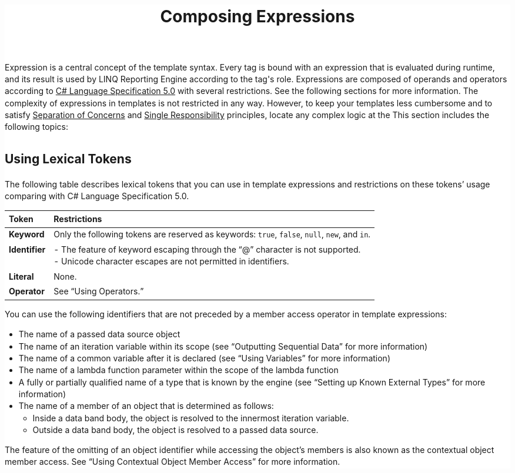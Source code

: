 ﻿---
title: Composing Expressions
description: "Compose expressions when building a report C#. The complexity of expressions in templates is not restricted."
type: docs
weight: 10
url: /net/composing-expressions/
aliases: [/net/template-syntax/#composing-expressions]
---

Expression is a central concept of the template syntax. Every tag is bound with an expression that is evaluated during runtime, and its result is used by LINQ Reporting Engine according to the tag's role. Expressions are composed of operands and operators according to [C# Language Specification 5.0](https://www.microsoft.com/en-us/download/details.aspx?id=7029) with several restrictions. See the following sections for more information. The complexity of expressions in templates is not restricted in any way. However, to keep your templates less cumbersome and to satisfy [Separation of Concerns](http://en.wikipedia.org/wiki/Separation_of_concerns) and [Single Responsibility](http://en.wikipedia.org/wiki/Single_responsibility_principle) principles, locate any complex logic at the This section includes the following topics: 

## Using Lexical Tokens

The following table describes lexical tokens that you can use in template expressions and restrictions on these tokens’ usage comparing with C# Language Specification 5.0.

|Token|Restrictions|
| :- | :- |
|**Keyword**|Only the following tokens are reserved as keywords: `true`, `false`, `null`, `new`, and `in`.|
|**Identifier**|- The feature of keyword escaping through the “@” character is not supported.<br>- Unicode character escapes are not permitted in identifiers.|
|**Literal**|None.|
|**Operator**|See “Using Operators.”|

You can use the following identifiers that are not preceded by a member access operator in template expressions:

- The name of a passed data source object
- The name of an iteration variable within its scope (see “Outputting Sequential Data” for more information)
- The name of a common variable after it is declared (see “Using Variables” for more information)
- The name of a lambda function parameter within the scope of the lambda function
- A fully or partially qualified name of a type that is known by the engine (see “Setting up Known External Types” for more information)
- The name of a member of an object that is determined as follows: 
  - Inside a data band body, the object is resolved to the innermost iteration variable.
  - Outside a data band body, the object is resolved to a passed data source.

The feature of the omitting of an object identifier while accessing the object’s members is also known as the contextual object member access. See “Using Contextual Object Member Access” for more information.
